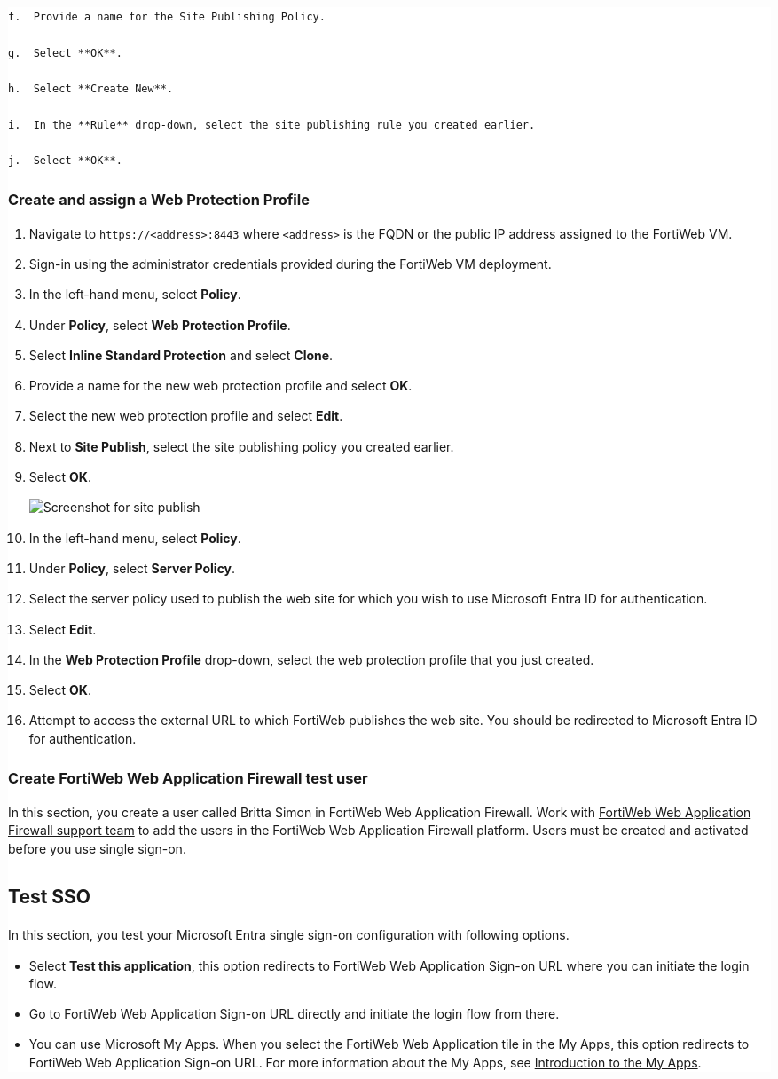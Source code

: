     f.	Provide a name for the Site Publishing Policy.

    g.	Select **OK**.

    h.	Select **Create New**.

    i.	In the **Rule** drop-down, select the site publishing rule you created earlier.

    j.	Select **OK**.

### Create and assign a Web Protection Profile

1.	Navigate to `https://<address>:8443` where `<address>` is the FQDN or the public IP address assigned to the FortiWeb VM.

2.	Sign-in using the administrator credentials provided during the FortiWeb VM deployment.
3.	In the left-hand menu, select **Policy**.
4.	Under **Policy**, select **Web Protection Profile**.
5.	Select **Inline Standard Protection** and select **Clone**.
6.	Provide a name for the new web protection profile and select **OK**.
7.	Select the new web protection profile and select **Edit**.
8.	Next to **Site Publish**, select the site publishing policy you created earlier.
9.	Select **OK**.
 
    ![Screenshot for site publish](./media/fortiweb-web-application-firewall-tutorial/web-protection.png)

10.	In the left-hand menu, select **Policy**.
11.	Under **Policy**, select **Server Policy**.
12.	Select the server policy used to publish the web site for which you wish to use Microsoft Entra ID for authentication.
13.	Select **Edit**.
14.	In the **Web Protection Profile** drop-down, select the web protection profile that you just created.
15.	Select **OK**.
16.	Attempt to access the external URL to which FortiWeb publishes the web site. You should be redirected to Microsoft Entra ID for authentication.


### Create FortiWeb Web Application Firewall test user

In this section, you create a user called Britta Simon in FortiWeb Web Application Firewall. Work with [FortiWeb Web Application Firewall support team](mailto:support@fortinet.com) to add the users in the FortiWeb Web Application Firewall platform. Users must be created and activated before you use single sign-on.

## Test SSO 

In this section, you test your Microsoft Entra single sign-on configuration with following options. 

* Select **Test this application**, this option redirects to FortiWeb Web Application Sign-on URL where you can initiate the login flow. 

* Go to FortiWeb Web Application Sign-on URL directly and initiate the login flow from there.

* You can use Microsoft My Apps. When you select the FortiWeb Web Application tile in the My Apps, this option redirects to FortiWeb Web Application Sign-on URL. For more information about the My Apps, see [Introduction to the My Apps](https://support.microsoft.com/account-billing/sign-in-and-start-apps-from-the-my-apps-portal-2f3b1bae-0e5a-4a86-a33e-876fbd2a4510).
